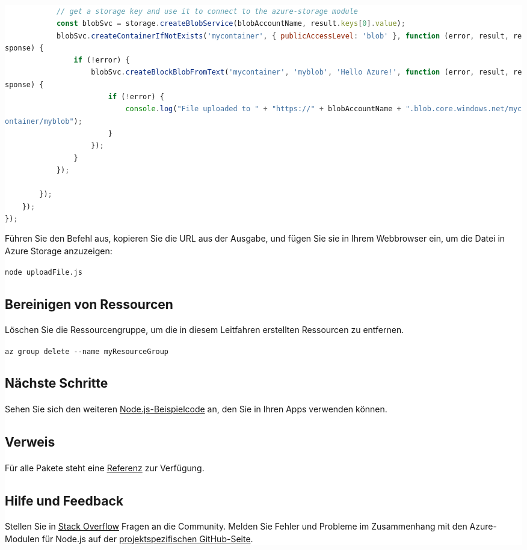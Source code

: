 ```javascript
            // get a storage key and use it to connect to the azure-storage module
            const blobSvc = storage.createBlobService(blobAccountName, result.keys[0].value);
            blobSvc.createContainerIfNotExists('mycontainer', { publicAccessLevel: 'blob' }, function (error, result, response) {
                if (!error) {
                    blobSvc.createBlockBlobFromText('mycontainer', 'myblob', 'Hello Azure!', function (error, result, response) {
                        if (!error) {
                            console.log("File uploaded to " + "https://" + blobAccountName + ".blob.core.windows.net/mycontainer/myblob");
                        }
                    });
                }
            });

        });
    });
});
```

Führen Sie den Befehl aus, kopieren Sie die URL aus der Ausgabe, und fügen Sie sie in Ihrem Webbrowser ein, um die Datei in Azure Storage anzuzeigen:

```bash
node uploadFile.js
```

## <a name="clean-up-resources"></a>Bereinigen von Ressourcen

Löschen Sie die Ressourcengruppe, um die in diesem Leitfahren erstellten Ressourcen zu entfernen.

```azurecli-interactive
az group delete --name myResourceGroup
```

## <a name="next-steps"></a>Nächste Schritte

Sehen Sie sich den weiteren [Node.js-Beispielcode](https://azure.microsoft.com/resources/samples/?platform=nodejs) an, den Sie in Ihren Apps verwenden können.

## <a name="reference"></a>Verweis 

Für alle Pakete steht eine [Referenz](/javascript/api/overview/azure/) zur Verfügung.

## <a name="get-help-and-give-feedback"></a>Hilfe und Feedback

Stellen Sie in [Stack Overflow](https://stackoverflow.com/questions/tagged/azure+node.js) Fragen an die Community. Melden Sie Fehler und Probleme im Zusammenhang mit den Azure-Modulen für Node.js auf der [projektspezifischen GitHub-Seite](https://github.com/Azure/azure-sdk-for-node).
